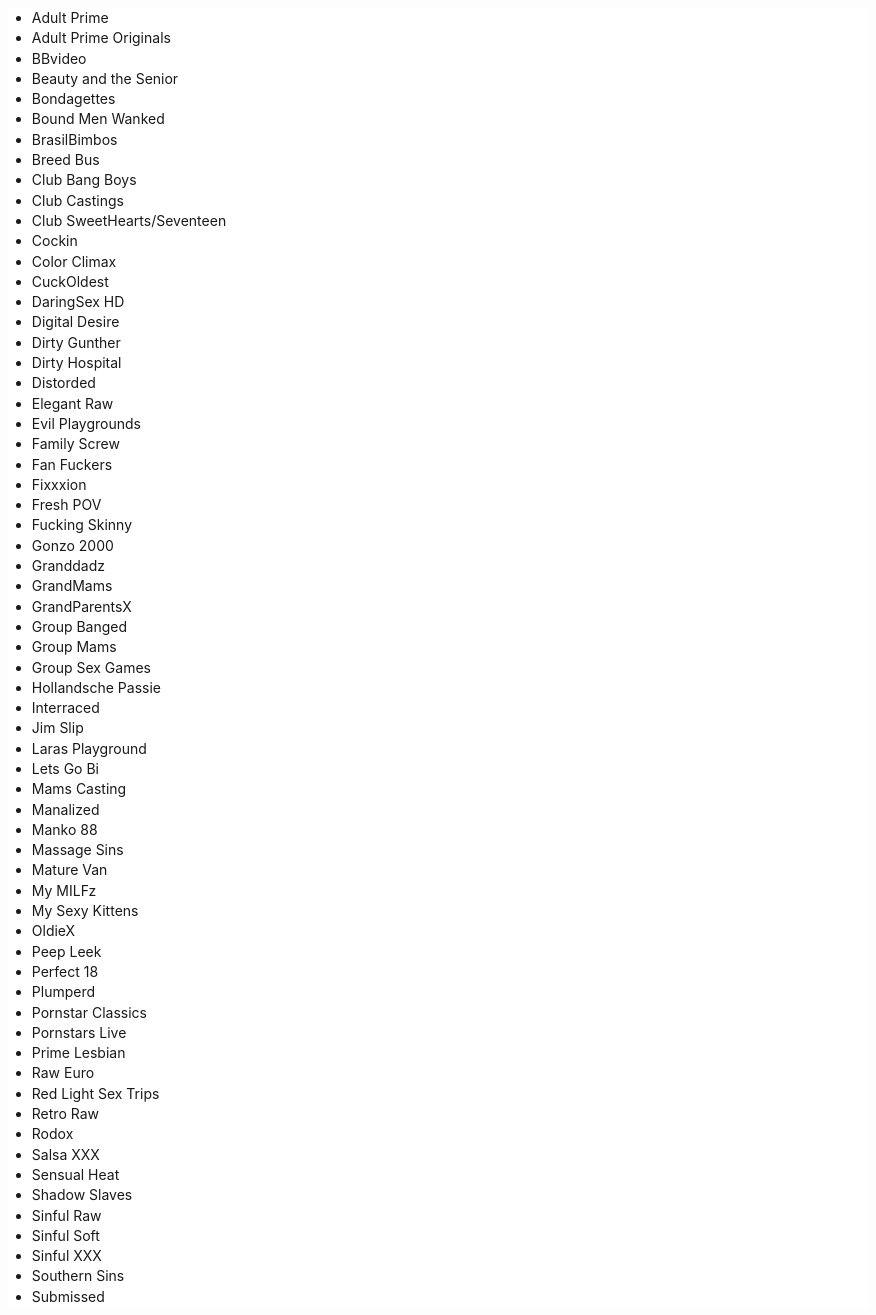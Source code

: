   - Adult Prime
  - Adult Prime Originals
  - BBvideo
  - Beauty and the Senior
  - Bondagettes
  - Bound Men Wanked
  - BrasilBimbos
  - Breed Bus
  - Club Bang Boys
  - Club Castings
  - Club SweetHearts/Seventeen
  - Cockin
  - Color Climax
  - CuckOldest
  - DaringSex HD
  - Digital Desire
  - Dirty Gunther
  - Dirty Hospital
  - Distorded
  - Elegant Raw
  - Evil Playgrounds
  - Family Screw
  - Fan Fuckers
  - Fixxxion
  - Fresh POV
  - Fucking Skinny
  - Gonzo 2000
  - Granddadz
  - GrandMams
  - GrandParentsX
  - Group Banged
  - Group Mams
  - Group Sex Games
  - Hollandsche Passie
  - Interraced
  - Jim Slip
  - Laras Playground
  - Lets Go Bi
  - Mams Casting
  - Manalized
  - Manko 88
  - Massage Sins
  - Mature Van
  - My MILFz
  - My Sexy Kittens
  - OldieX
  - Peep Leek
  - Perfect 18
  - Plumperd
  - Pornstar Classics
  - Pornstars Live
  - Prime Lesbian
  - Raw Euro
  - Red Light Sex Trips
  - Retro Raw
  - Rodox
  - Salsa XXX
  - Sensual Heat
  - Shadow Slaves
  - Sinful Raw
  - Sinful Soft
  - Sinful XXX
  - Southern Sins
  - Submissed